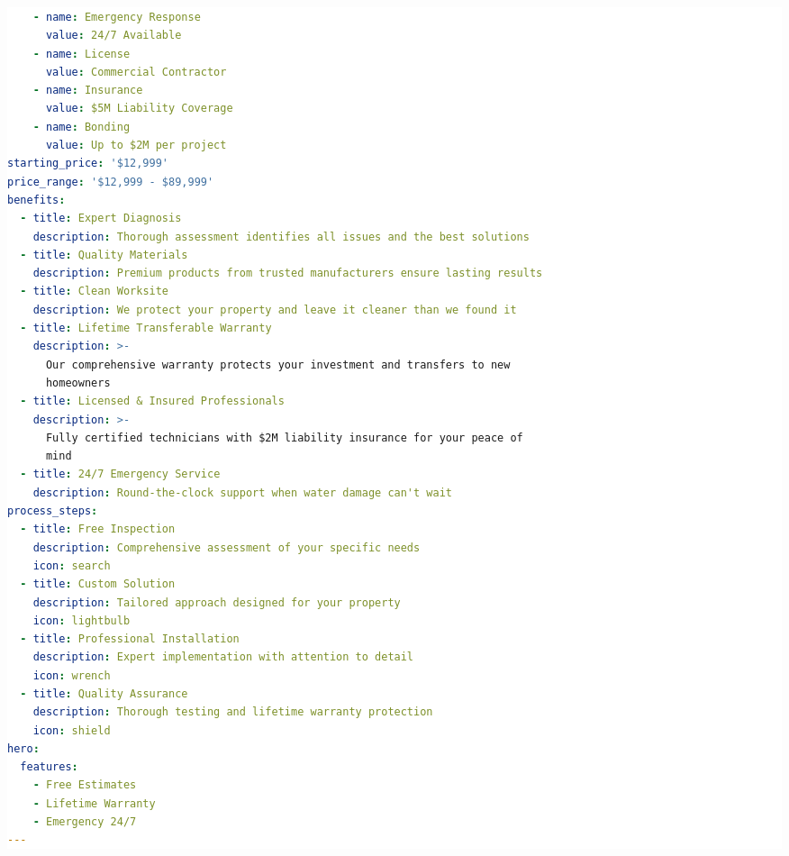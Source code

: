 ```yaml
    - name: Emergency Response
      value: 24/7 Available
    - name: License
      value: Commercial Contractor
    - name: Insurance
      value: $5M Liability Coverage
    - name: Bonding
      value: Up to $2M per project
starting_price: '$12,999'
price_range: '$12,999 - $89,999'
benefits:
  - title: Expert Diagnosis
    description: Thorough assessment identifies all issues and the best solutions
  - title: Quality Materials
    description: Premium products from trusted manufacturers ensure lasting results
  - title: Clean Worksite
    description: We protect your property and leave it cleaner than we found it
  - title: Lifetime Transferable Warranty
    description: >-
      Our comprehensive warranty protects your investment and transfers to new
      homeowners
  - title: Licensed & Insured Professionals
    description: >-
      Fully certified technicians with $2M liability insurance for your peace of
      mind
  - title: 24/7 Emergency Service
    description: Round-the-clock support when water damage can't wait
process_steps:
  - title: Free Inspection
    description: Comprehensive assessment of your specific needs
    icon: search
  - title: Custom Solution
    description: Tailored approach designed for your property
    icon: lightbulb
  - title: Professional Installation
    description: Expert implementation with attention to detail
    icon: wrench
  - title: Quality Assurance
    description: Thorough testing and lifetime warranty protection
    icon: shield
hero:
  features:
    - Free Estimates
    - Lifetime Warranty
    - Emergency 24/7
---
```


<script type="application/ld+json">
{
  "@context": "https://schema.org",
  "@graph": [
    {
      "@type": "Service",
      "@id": "https://dryspacewaterproofing.ca/services/commercial-waterproofing/",
      "name": "Commercial Waterproofing Services",
      "description": "Professional commercial waterproofing services for multi-unit buildings, office complexes, retail properties, and industrial facilities in Toronto and GTA.",
      "provider": {
        "@type": "LocalBusiness",
        "name": "DrySpace Waterproofing",
        "telephone": "(437) 545-0067",
        "address": {